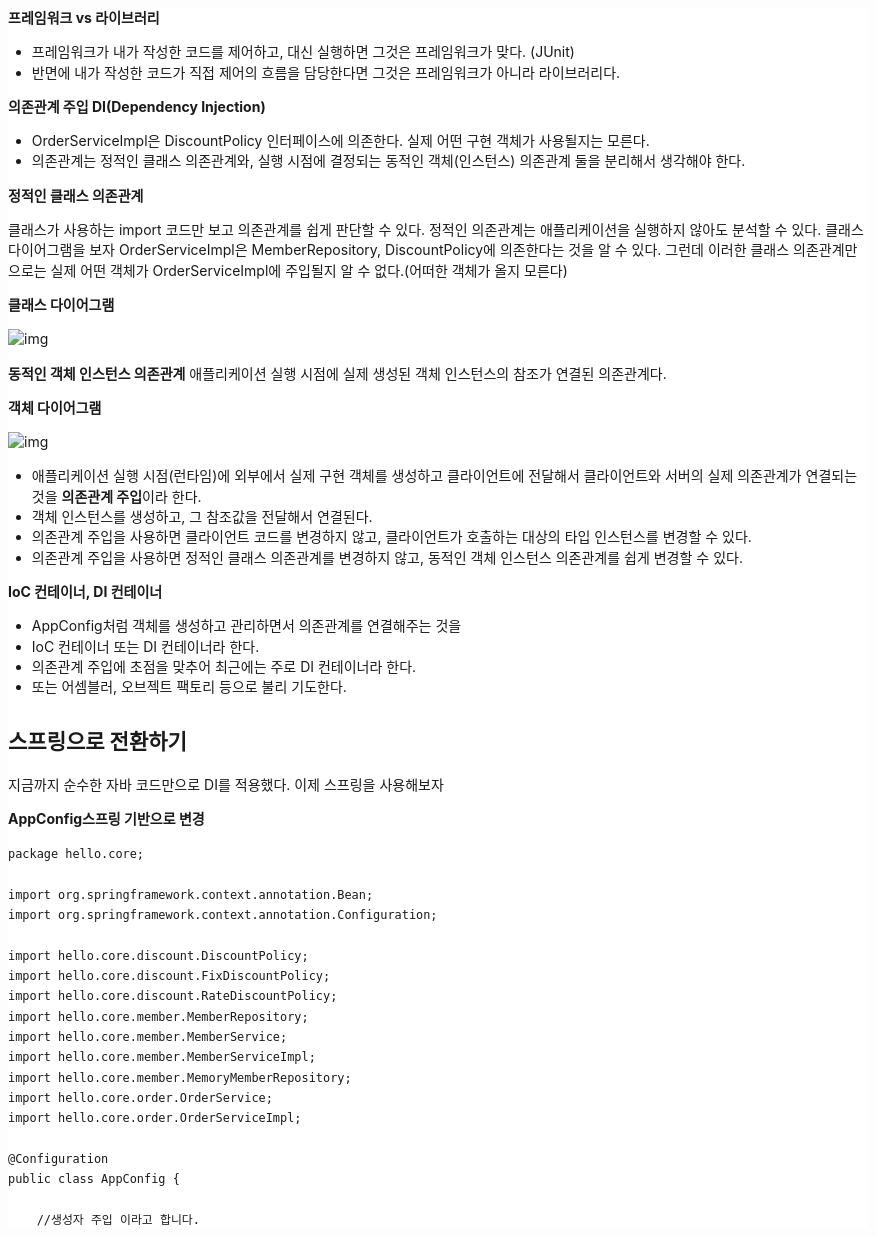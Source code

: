 **프레임워크 vs 라이브러리**

- 프레임워크가 내가 작성한 코드를 제어하고, 대신 실행하면 그것은 프레임워크가 맞다. (JUnit)
- 반면에 내가 작성한 코드가 직접 제어의 흐름을 담당한다면 그것은 프레임워크가 아니라 라이브러리다.

**의존관계 주입 DI(Dependency Injection)**

- OrderServiceImpl은 DiscountPolicy 인터페이스에 의존한다. 실제 어떤 구현 객체가 사용될지는 모른다.
- 의존관계는 정적인 클래스 의존관계와, 실행 시점에 결정되는 동적인 객체(인스턴스) 의존관계 둘을 분리해서 생각해야 한다. 

**정적인 클래스 의존관계**

클래스가 사용하는 import 코드만 보고 의존관계를 쉽게 판단할 수 있다. 정적인 의존관계는 애플리케이션을 실행하지 않아도 분석할 수 있다. 클래스 다이어그램을 보자
OrderServiceImpl은 MemberRepository, DiscountPolicy에 의존한다는 것을 알 수 있다.
그런데 이러한 클래스 의존관계만으로는 실제 어떤 객체가 OrderServiceImpl에 주입될지 알 수 없다.(어떠한 객체가 올지 모른다)



**클래스 다이어그램**

![img](https://blog.kakaocdn.net/dn/dTmRyi/btrtk06w2u8/vkESt9606KahgEipBZvkZ0/img.png)

**동적인 객체 인스턴스 의존관계**
애플리케이션 실행 시점에 실제 생성된 객체 인스턴스의 참조가 연결된 의존관계다.



**객체 다이어그램**

![img](https://blog.kakaocdn.net/dn/bTsjjH/btrtmWh1tag/szbe9WgUv8tmED2QRZeQ51/img.png)

- 애플리케이션 실행 시점(런타임)에 외부에서 실제 구현 객체를 생성하고 클라이언트에 전달해서 클라이언트와 서버의 실제 의존관계가 연결되는 것을 **의존관계 주입**이라 한다.
- 객체 인스턴스를 생성하고, 그 참조값을 전달해서 연결된다.
- 의존관계 주입을 사용하면 클라이언트 코드를 변경하지 않고, 클라이언트가 호출하는 대상의 타입 인스턴스를 변경할 수 있다.
- 의존관계 주입을 사용하면 정적인 클래스 의존관계를 변경하지 않고, 동적인 객체 인스턴스 의존관계를 쉽게 변경할 수 있다.



**IoC 컨테이너, DI 컨테이너**

- AppConfig처럼 객체를 생성하고 관리하면서 의존관계를 연결해주는 것을 
- IoC 컨테이너 또는 DI 컨테이너라 한다. 
- 의존관계 주입에 초점을 맞추어 최근에는 주로 DI 컨테이너라 한다.
- 또는 어셈블러, 오브젝트 팩토리 등으로 불리 기도한다.

## **스프링으로 전환하기**

지금까지 순수한 자바 코드만으로 DI를 적용했다. 이제 스프링을 사용해보자



**AppConfig스프링 기반으로 변경**

```
package hello.core;

import org.springframework.context.annotation.Bean;
import org.springframework.context.annotation.Configuration;

import hello.core.discount.DiscountPolicy;
import hello.core.discount.FixDiscountPolicy;
import hello.core.discount.RateDiscountPolicy;
import hello.core.member.MemberRepository;
import hello.core.member.MemberService;
import hello.core.member.MemberServiceImpl;
import hello.core.member.MemoryMemberRepository;
import hello.core.order.OrderService;
import hello.core.order.OrderServiceImpl;

@Configuration
public class AppConfig {
	
	//생성자 주입 이라고 합니다.
```